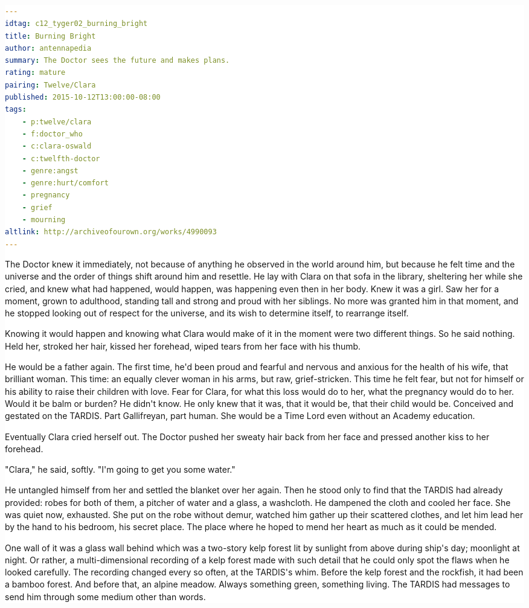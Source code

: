```yaml
---
idtag: c12_tyger02_burning_bright
title: Burning Bright
author: antennapedia
summary: The Doctor sees the future and makes plans.
rating: mature
pairing: Twelve/Clara
published: 2015-10-12T13:00:00-08:00
tags:
    - p:twelve/clara
    - f:doctor_who
    - c:clara-oswald
    - c:twelfth-doctor
    - genre:angst
    - genre:hurt/comfort
    - pregnancy
    - grief
    - mourning
altlink: http://archiveofourown.org/works/4990093
---
```

The Doctor knew it immediately, not because of anything he observed in the world around him, but because he felt time and the universe and the order of things shift around him and resettle. He lay with Clara on that sofa in the library, sheltering her while she cried, and knew what had happened, would happen, was happening even then in her body. Knew it was a girl. Saw her for a moment, grown to adulthood, standing tall and strong and proud with her siblings. No more was granted him in that moment, and he stopped looking out of respect for the universe, and its wish to determine itself, to rearrange itself.

Knowing it would happen and knowing what Clara would make of it in the moment were two different things. So he said nothing. Held her, stroked her hair, kissed her forehead, wiped tears from her face with his thumb.

He would be a father again. The first time, he'd been proud and fearful and nervous and anxious for the health of his wife, that brilliant woman. This time: an equally clever woman in his arms, but raw, grief-stricken. This time he felt fear, but not for himself or his ability to raise their children with love. Fear for Clara, for what this loss would do to her, what the pregnancy would do to her. Would it be balm or burden? He didn't know. He only knew that it was, that it would be, that their child would be. Conceived and gestated on the TARDIS. Part Gallifreyan, part human. She would be a Time Lord even without an Academy education.

Eventually Clara cried herself out. The Doctor pushed her sweaty hair back from her face and pressed another kiss to her forehead.

"Clara," he said, softly. "I'm going to get you some water."

He untangled himself from her and settled the blanket over her again. Then he stood only to find that the TARDIS had already provided: robes for both of them, a pitcher of water and a glass, a washcloth. He dampened the cloth and cooled her face. She was quiet now, exhausted. She put on the robe without demur, watched him gather up their scattered clothes, and let him lead her by the hand to his bedroom, his secret place. The place where he hoped to mend her heart as much as it could be mended.

One wall of it was a glass wall behind which was a two-story kelp forest lit by sunlight from above during ship's day; moonlight at night. Or rather, a multi-dimensional recording of a kelp forest made with such detail that he could only spot the flaws when he looked carefully. The recording changed every so often, at the TARDIS's whim. Before the kelp forest and the rockfish, it had been a bamboo forest. And before that, an alpine meadow. Always something green, something living. The TARDIS had messages to send him through some medium other than words.
